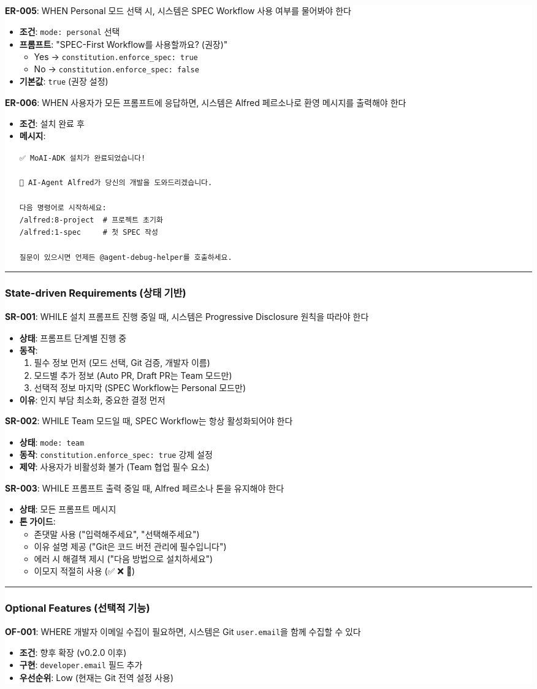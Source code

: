 **ER-005**: WHEN Personal 모드 선택 시, 시스템은 SPEC Workflow 사용 여부를 물어봐야 한다
- **조건**: `mode: personal` 선택
- **프롬프트**: "SPEC-First Workflow를 사용할까요? (권장)"
  - Yes → `constitution.enforce_spec: true`
  - No → `constitution.enforce_spec: false`
- **기본값**: `true` (권장 설정)

**ER-006**: WHEN 사용자가 모든 프롬프트에 응답하면, 시스템은 Alfred 페르소나로 환영 메시지를 출력해야 한다
- **조건**: 설치 완료 후
- **메시지**:
  ```
  ✅ MoAI-ADK 설치가 완료되었습니다!

  🤖 AI-Agent Alfred가 당신의 개발을 도와드리겠습니다.

  다음 명령어로 시작하세요:
  /alfred:8-project  # 프로젝트 초기화
  /alfred:1-spec     # 첫 SPEC 작성

  질문이 있으시면 언제든 @agent-debug-helper를 호출하세요.
  ```

---

### State-driven Requirements (상태 기반)

**SR-001**: WHILE 설치 프롬프트 진행 중일 때, 시스템은 Progressive Disclosure 원칙을 따라야 한다
- **상태**: 프롬프트 단계별 진행 중
- **동작**:
  1. 필수 정보 먼저 (모드 선택, Git 검증, 개발자 이름)
  2. 모드별 추가 정보 (Auto PR, Draft PR는 Team 모드만)
  3. 선택적 정보 마지막 (SPEC Workflow는 Personal 모드만)
- **이유**: 인지 부담 최소화, 중요한 결정 먼저

**SR-002**: WHILE Team 모드일 때, SPEC Workflow는 항상 활성화되어야 한다
- **상태**: `mode: team`
- **동작**: `constitution.enforce_spec: true` 강제 설정
- **제약**: 사용자가 비활성화 불가 (Team 협업 필수 요소)

**SR-003**: WHILE 프롬프트 출력 중일 때, Alfred 페르소나 톤을 유지해야 한다
- **상태**: 모든 프롬프트 메시지
- **톤 가이드**:
  - 존댓말 사용 ("입력해주세요", "선택해주세요")
  - 이유 설명 제공 ("Git은 코드 버전 관리에 필수입니다")
  - 에러 시 해결책 제시 ("다음 방법으로 설치하세요")
  - 이모지 적절히 사용 (✅ ❌ 🤖)

---

### Optional Features (선택적 기능)

**OF-001**: WHERE 개발자 이메일 수집이 필요하면, 시스템은 Git `user.email`을 함께 수집할 수 있다
- **조건**: 향후 확장 (v0.2.0 이후)
- **구현**: `developer.email` 필드 추가
- **우선순위**: Low (현재는 Git 전역 설정 사용)
